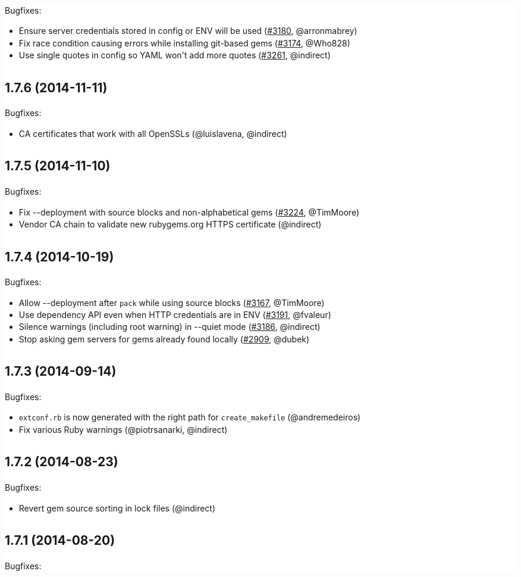 Bugfixes:

  - Ensure server credentials stored in config or ENV will be used ([#3180](https://github.com/bundler/bundler/issues/3180), @arronmabrey)
  - Fix race condition causing errors while installing git-based gems ([#3174](https://github.com/bundler/bundler/issues/3174), @Who828)
  - Use single quotes in config so YAML won't add more quotes ([#3261](https://github.com/bundler/bundler/issues/3261), @indirect)

## 1.7.6 (2014-11-11)

Bugfixes:

  - CA certificates that work with all OpenSSLs (@luislavena, @indirect)

## 1.7.5 (2014-11-10)

Bugfixes:

  - Fix --deployment with source blocks and non-alphabetical gems ([#3224](https://github.com/bundler/bundler/issues/3224), @TimMoore)
  - Vendor CA chain to validate new rubygems.org HTTPS certificate (@indirect)

## 1.7.4 (2014-10-19)

Bugfixes:

  - Allow --deployment after `pack` while using source blocks ([#3167](https://github.com/bundler/bundler/issues/3167), @TimMoore)
  - Use dependency API even when HTTP credentials are in ENV ([#3191](https://github.com/bundler/bundler/issues/3191), @fvaleur)
  - Silence warnings (including root warning) in --quiet mode ([#3186](https://github.com/bundler/bundler/issues/3186), @indirect)
  - Stop asking gem servers for gems already found locally ([#2909](https://github.com/bundler/bundler/issues/2909), @dubek)

## 1.7.3 (2014-09-14)

Bugfixes:

  - `extconf.rb` is now generated with the right path for `create_makefile` (@andremedeiros)
  - Fix various Ruby warnings (@piotrsanarki, @indirect)

## 1.7.2 (2014-08-23)

Bugfixes:

  - Revert gem source sorting in lock files (@indirect)

## 1.7.1 (2014-08-20)

Bugfixes:
